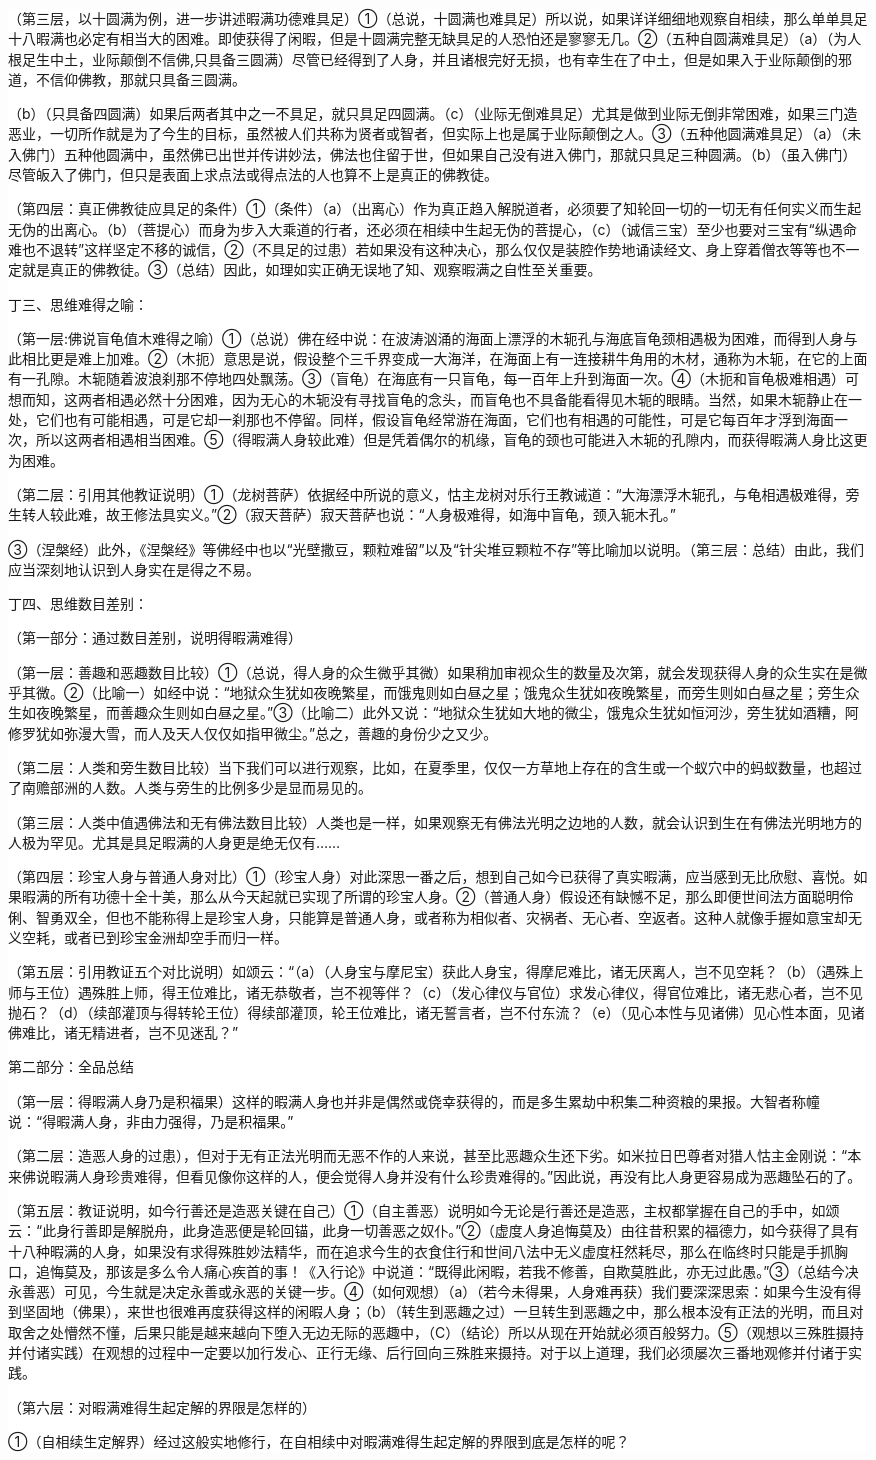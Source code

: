 （第三层，以十圆满为例，进一步讲述暇满功德难具足）①（总说，十圆满也难具足）所以说，如果详详细细地观察自相续，那么单单具足十八暇满也必定有相当大的困难。即使获得了闲暇，但是十圆满完整无缺具足的人恐怕还是寥寥无几。②（五种自圆满难具足）（a）（为人根足生中土，业际颠倒不信佛,只具备三圆满）尽管已经得到了人身，并且诸根完好无损，也有幸生在了中土，但是如果入于业际颠倒的邪道，不信仰佛教，那就只具备三圆满。

（b）（只具备四圆满）如果后两者其中之一不具足，就只具足四圆满。（c）（业际无倒难具足）尤其是做到业际无倒非常困难，如果三门造恶业，一切所作就是为了今生的目标，虽然被人们共称为贤者或智者，但实际上也是属于业际颠倒之人。③（五种他圆满难具足）（a）（未入佛门）五种他圆满中，虽然佛已出世并传讲妙法，佛法也住留于世，但如果自己没有进入佛门，那就只具足三种圆满。（b）（虽入佛门）尽管皈入了佛门，但只是表面上求点法或得点法的人也算不上是真正的佛教徒。

（第四层：真正佛教徒应具足的条件）①（条件）（a）（出离心）作为真正趋入解脱道者，必须要了知轮回一切的一切无有任何实义而生起无伪的出离心。（b）（菩提心）而身为步入大乘道的行者，还必须在相续中生起无伪的菩提心，（c）（诚信三宝）至少也要对三宝有“纵遇命难也不退转”这样坚定不移的诚信，②（不具足的过患）若如果没有这种决心，那么仅仅是装腔作势地诵读经文、身上穿着僧衣等等也不一定就是真正的佛教徒。③（总结）因此，如理如实正确无误地了知、观察暇满之自性至关重要。

丁三、思维难得之喻：

（第一层:佛说盲龟值木难得之喻）①（总说）佛在经中说：在波涛汹涌的海面上漂浮的木轭孔与海底盲龟颈相遇极为困难，而得到人身与此相比更是难上加难。②（木扼）意思是说，假设整个三千界变成一大海洋，在海面上有一连接耕牛角用的木材，通称为木轭，在它的上面有一孔隙。木轭随着波浪刹那不停地四处飘荡。③（盲龟）在海底有一只盲龟，每一百年上升到海面一次。④（木扼和盲龟极难相遇）可想而知，这两者相遇必然十分困难，因为无心的木轭没有寻找盲龟的念头，而盲龟也不具备能看得见木轭的眼睛。当然，如果木轭静止在一处，它们也有可能相遇，可是它却一刹那也不停留。同样，假设盲龟经常游在海面，它们也有相遇的可能性，可是它每百年才浮到海面一次，所以这两者相遇相当困难。⑤（得暇满人身较此难）但是凭着偶尔的机缘，盲龟的颈也可能进入木轭的孔隙内，而获得暇满人身比这更为困难。

（第二层：引用其他教证说明）①（龙树菩萨）依据经中所说的意义，怙主龙树对乐行王教诫道：“大海漂浮木轭孔，与龟相遇极难得，旁生转人较此难，故王修法具实义。”②（寂天菩萨）寂天菩萨也说：“人身极难得，如海中盲龟，颈入轭木孔。”

③（涅槃经）此外，《涅槃经》等佛经中也以“光壁撒豆，颗粒难留”以及“针尖堆豆颗粒不存”等比喻加以说明。（第三层：总结）由此，我们应当深刻地认识到人身实在是得之不易。

丁四、思维数目差别：

（第一部分：通过数目差别，说明得暇满难得）

（第一层：善趣和恶趣数目比较）①（总说，得人身的众生微乎其微）如果稍加审视众生的数量及次第，就会发现获得人身的众生实在是微乎其微。②（比喻一）如经中说：“地狱众生犹如夜晚繁星，而饿鬼则如白昼之星；饿鬼众生犹如夜晚繁星，而旁生则如白昼之星；旁生众生如夜晚繁星，而善趣众生则如白昼之星。”③（比喻二）此外又说：“地狱众生犹如大地的微尘，饿鬼众生犹如恒河沙，旁生犹如酒糟，阿修罗犹如弥漫大雪，而人及天人仅仅如指甲微尘。”总之，善趣的身份少之又少。

（第二层：人类和旁生数目比较）当下我们可以进行观察，比如，在夏季里，仅仅一方草地上存在的含生或一个蚁穴中的蚂蚁数量，也超过了南赡部洲的人数。人类与旁生的比例多少是显而易见的。

（第三层：人类中值遇佛法和无有佛法数目比较）人类也是一样，如果观察无有佛法光明之边地的人数，就会认识到生在有佛法光明地方的人极为罕见。尤其是具足暇满的人身更是绝无仅有……

（第四层：珍宝人身与普通人身对比）①（珍宝人身）对此深思一番之后，想到自己如今已获得了真实暇满，应当感到无比欣慰、喜悦。如果暇满的所有功德十全十美，那么从今天起就已实现了所谓的珍宝人身。②（普通人身）假设还有缺憾不足，那么即便世间法方面聪明伶俐、智勇双全，但也不能称得上是珍宝人身，只能算是普通人身，或者称为相似者、灾祸者、无心者、空返者。这种人就像手握如意宝却无义空耗，或者已到珍宝金洲却空手而归一样。

（第五层：引用教证五个对比说明）如颂云：“（a）（人身宝与摩尼宝）获此人身宝，得摩尼难比，诸无厌离人，岂不见空耗？（b）（遇殊上师与王位）遇殊胜上师，得王位难比，诸无恭敬者，岂不视等伴？（c）（发心律仪与官位）求发心律仪，得官位难比，诸无悲心者，岂不见抛石？（d）（续部灌顶与得转轮王位）得续部灌顶，轮王位难比，诸无誓言者，岂不付东流？（e）（见心本性与见诸佛）见心性本面，见诸佛难比，诸无精进者，岂不见迷乱？”

第二部分：全品总结

（第一层：得暇满人身乃是积福果）这样的暇满人身也并非是偶然或侥幸获得的，而是多生累劫中积集二种资粮的果报。大智者称幢说：“得暇满人身，非由力强得，乃是积福果。”

（第二层：造恶人身的过患），但对于无有正法光明而无恶不作的人来说，甚至比恶趣众生还下劣。如米拉日巴尊者对猎人怙主金刚说：“本来佛说暇满人身珍贵难得，但看见像你这样的人，便会觉得人身并没有什么珍贵难得的。”因此说，再没有比人身更容易成为恶趣坠石的了。

（第五层：教证说明，如今行善还是造恶关键在自己）①（自主善恶）说明如今无论是行善还是造恶，主权都掌握在自己的手中，如颂云：“此身行善即是解脱舟，此身造恶便是轮回锚，此身一切善恶之奴仆。”②（虚度人身追悔莫及）由往昔积累的福德力，如今获得了具有十八种暇满的人身，如果没有求得殊胜妙法精华，而在追求今生的衣食住行和世间八法中无义虚度枉然耗尽，那么在临终时只能是手抓胸口，追悔莫及，那该是多么令人痛心疾首的事！《入行论》中说道：“既得此闲暇，若我不修善，自欺莫胜此，亦无过此愚。”③（总结今决永善恶）可见，今生就是决定永善或永恶的关键一步。④（如何观想）（a）（若今未得果，人身难再获）我们要深深思索：如果今生没有得到坚固地（佛果），来世也很难再度获得这样的闲暇人身；（b）（转生到恶趣之过）一旦转生到恶趣之中，那么根本没有正法的光明，而且对取舍之处懵然不懂，后果只能是越来越向下堕入无边无际的恶趣中，（C）（结论）所以从现在开始就必须百般努力。⑤（观想以三殊胜摄持并付诸实践）在观想的过程中一定要以加行发心、正行无缘、后行回向三殊胜来摄持。对于以上道理，我们必须屡次三番地观修并付诸于实践。

（第六层：对暇满难得生起定解的界限是怎样的）

①（自相续生定解界）经过这般实地修行，在自相续中对暇满难得生起定解的界限到底是怎样的呢？
